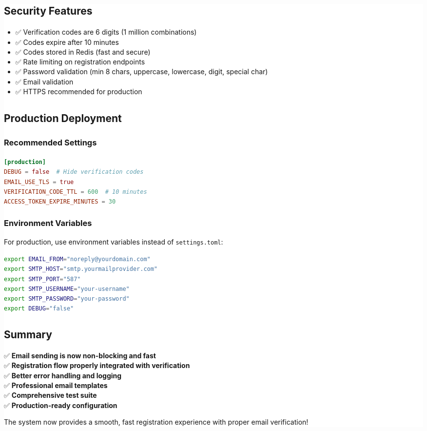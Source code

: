 ## Security Features

- ✅ Verification codes are 6 digits (1 million combinations)
- ✅ Codes expire after 10 minutes
- ✅ Codes stored in Redis (fast and secure)
- ✅ Rate limiting on registration endpoints
- ✅ Password validation (min 8 chars, uppercase, lowercase, digit, special char)
- ✅ Email validation
- ✅ HTTPS recommended for production

## Production Deployment

### Recommended Settings

```toml
[production]
DEBUG = false  # Hide verification codes
EMAIL_USE_TLS = true
VERIFICATION_CODE_TTL = 600  # 10 minutes
ACCESS_TOKEN_EXPIRE_MINUTES = 30
```

### Environment Variables

For production, use environment variables instead of `settings.toml`:

```bash
export EMAIL_FROM="noreply@yourdomain.com"
export SMTP_HOST="smtp.yourmailprovider.com"
export SMTP_PORT="587"
export SMTP_USERNAME="your-username"
export SMTP_PASSWORD="your-password"
export DEBUG="false"
```

## Summary

✅ **Email sending is now non-blocking and fast**  
✅ **Registration flow properly integrated with verification**  
✅ **Better error handling and logging**  
✅ **Professional email templates**  
✅ **Comprehensive test suite**  
✅ **Production-ready configuration**

The system now provides a smooth, fast registration experience with proper email verification!

